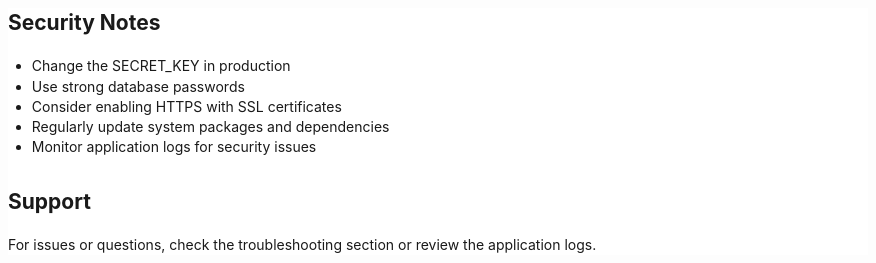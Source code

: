 ## Security Notes

- Change the SECRET_KEY in production
- Use strong database passwords
- Consider enabling HTTPS with SSL certificates
- Regularly update system packages and dependencies
- Monitor application logs for security issues

## Support

For issues or questions, check the troubleshooting section or review the application logs. 